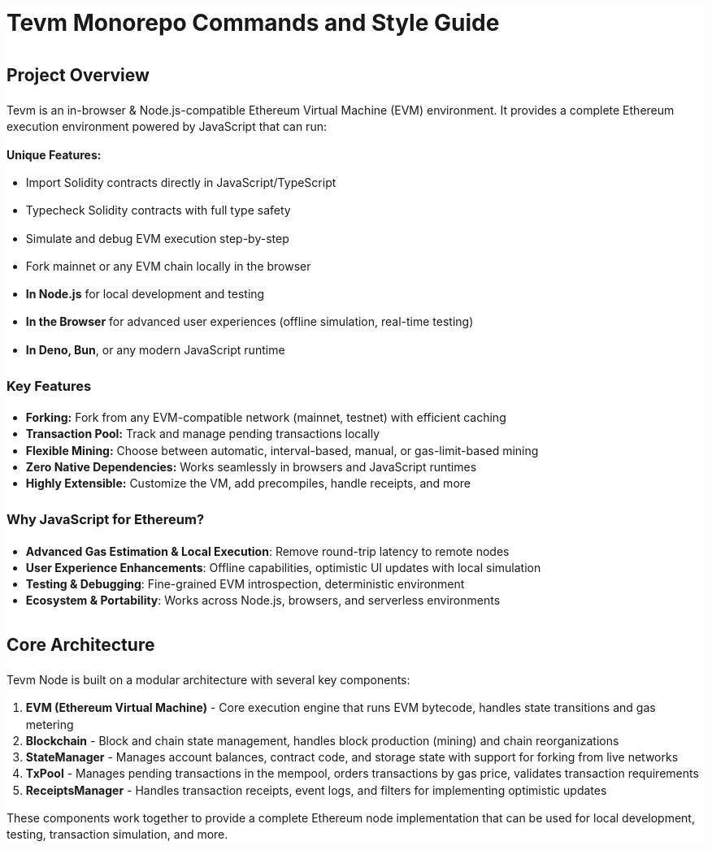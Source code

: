 # Tevm Monorepo Commands and Style Guide

## Project Overview

Tevm is an in-browser & Node.js-compatible Ethereum Virtual Machine (EVM) environment. It provides a complete Ethereum execution environment powered by JavaScript that can run:

**Unique Features:**

- Import Solidity contracts directly in JavaScript/TypeScript
- Typecheck Solidity contracts with full type safety
- Simulate and debug EVM execution step-by-step
- Fork mainnet or any EVM chain locally in the browser

- **In Node.js** for local development and testing
- **In the Browser** for advanced user experiences (offline simulation, real-time testing)
- **In Deno, Bun**, or any modern JavaScript runtime

### Key Features

- **Forking:** Fork from any EVM-compatible network (mainnet, testnet) with efficient caching
- **Transaction Pool:** Track and manage pending transactions locally
- **Flexible Mining:** Choose between automatic, interval-based, manual, or gas-limit-based mining
- **Zero Native Dependencies:** Works seamlessly in browsers and JavaScript runtimes
- **Highly Extensible:** Customize the VM, add precompiles, handle receipts, and more

### Why JavaScript for Ethereum?

- **Advanced Gas Estimation & Local Execution**: Remove round-trip latency to remote nodes
- **User Experience Enhancements**: Offline capabilities, optimistic UI updates with local simulation
- **Testing & Debugging**: Fine-grained EVM introspection, deterministic environment
- **Ecosystem & Portability**: Works across Node.js, browsers, and serverless environments

## Core Architecture

Tevm Node is built on a modular architecture with several key components:

1. **EVM (Ethereum Virtual Machine)** - Core execution engine that runs EVM bytecode, handles state transitions and gas metering
2. **Blockchain** - Block and chain state management, handles block production (mining) and chain reorganizations
3. **StateManager** - Manages account balances, contract code, and storage state with support for forking from live networks
4. **TxPool** - Manages pending transactions in the mempool, orders transactions by gas price, validates transaction requirements
5. **ReceiptsManager** - Handles transaction receipts, event logs, and filters for implementing optimistic updates

These components work together to provide a complete Ethereum node implementation that can be used for local development, testing, transaction simulation, and more.
